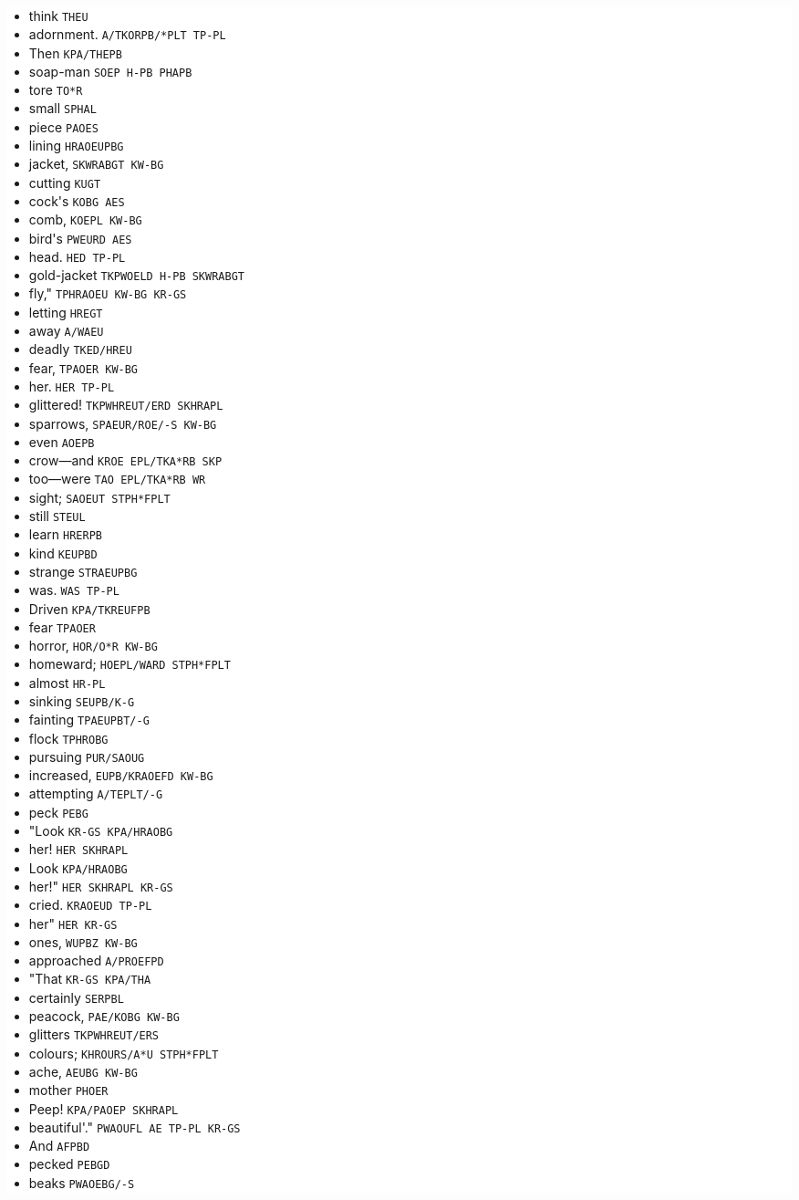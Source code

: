 * think `THEU`
* adornment. `A/TKORPB/*PLT TP-PL`
* Then `KPA/THEPB`
* soap-man `SOEP H-PB PHAPB`
* tore `TO*R`
* small `SPHAL`
* piece `PAOES`
* lining `HRAOEUPBG`
* jacket, `SKWRABGT KW-BG`
* cutting `KUGT`
* cock's `KOBG AES`
* comb, `KOEPL KW-BG`
* bird's `PWEURD AES`
* head. `HED TP-PL`
* gold-jacket `TKPWOELD H-PB SKWRABGT`
* fly," `TPHRAOEU KW-BG KR-GS`
* letting `HREGT`
* away `A/WAEU`
* deadly `TKED/HREU`
* fear, `TPAOER KW-BG`
* her. `HER TP-PL`
* glittered! `TKPWHREUT/ERD SKHRAPL`
* sparrows, `SPAEUR/ROE/-S KW-BG`
* even `AOEPB`
* crow—and `KROE EPL/TKA*RB SKP`
* too—were `TAO EPL/TKA*RB WR`
* sight; `SAOEUT STPH*FPLT`
* still `STEUL`
* learn `HRERPB`
* kind `KEUPBD`
* strange `STRAEUPBG`
* was. `WAS TP-PL`
* Driven `KPA/TKREUFPB`
* fear `TPAOER`
* horror, `HOR/O*R KW-BG`
* homeward; `HOEPL/WARD STPH*FPLT`
* almost `HR-PL`
* sinking `SEUPB/K-G`
* fainting `TPAEUPBT/-G`
* flock `TPHROBG`
* pursuing `PUR/SAOUG`
* increased, `EUPB/KRAOEFD KW-BG`
* attempting `A/TEPLT/-G`
* peck `PEBG`
* "Look `KR-GS KPA/HRAOBG`
* her! `HER SKHRAPL`
* Look `KPA/HRAOBG`
* her!" `HER SKHRAPL KR-GS`
* cried. `KRAOEUD TP-PL`
* her" `HER KR-GS`
* ones, `WUPBZ KW-BG`
* approached `A/PROEFPD`
* "That `KR-GS KPA/THA`
* certainly `SERPBL`
* peacock, `PAE/KOBG KW-BG`
* glitters `TKPWHREUT/ERS`
* colours; `KHROURS/A*U STPH*FPLT`
* ache, `AEUBG KW-BG`
* mother `PHOER`
* Peep! `KPA/PAOEP SKHRAPL`
* beautiful'." `PWAOUFL AE TP-PL KR-GS`
* And `AFPBD`
* pecked `PEBGD`
* beaks `PWAOEBG/-S`
